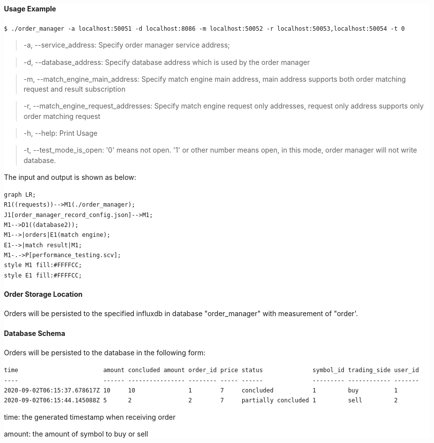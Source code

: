 #### Usage Example

```shell script
$ ./order_manager -a localhost:50051 -d localhost:8086 -m localhost:50052 -r localhost:50053,localhost:50054 -t 0
```

> -a, --service_address: Specify order manager service address;

> -d, --database_address: Specify database address which is used by the order manager

> -m, --match_engine_main_address: Specify match engine main address, main address supports both order matching request and result subscription

> -r, --match_engine_request_addresses: Specify match engine request only addresses, request only address supports only order matching request

> -h, --help: Print Usage

> -t, --test_mode_is_open: '0' means not open. '1' or other number means open, in this mode, order manager will not write database.

The input and output is shown as below:

```mermaid
graph LR;
R1((requests))-->M1(./order_manager);
J1[order_manager_record_config.json]-->M1;
M1-->D1((database2));
M1-->|orders|E1(match engine);
E1-->|match result|M1;
M1-.->P[performance_testing.scv];
style M1 fill:#FFFFCC;
style E1 fill:#FFFFCC;
```



#### Order Storage Location
Orders will be persisted to the specified influxdb in database "order_manager" with measurement of "order'.
#### Database Schema
Orders will be persisted to the database in the following form:
```text
time                        amount concluded amount order_id price status              symbol_id trading_side user_id
----                        ------ ---------------- -------- ----- ------              --------- ------------ -------
2020-09-02T06:15:37.678617Z 10     10               1        7     concluded           1         buy          1
2020-09-02T06:15:44.145088Z 5      2                2        7     partially concluded 1         sell         2
```
time: the generated timestamp when receiving order

amount: the amount of symbol to buy or sell
